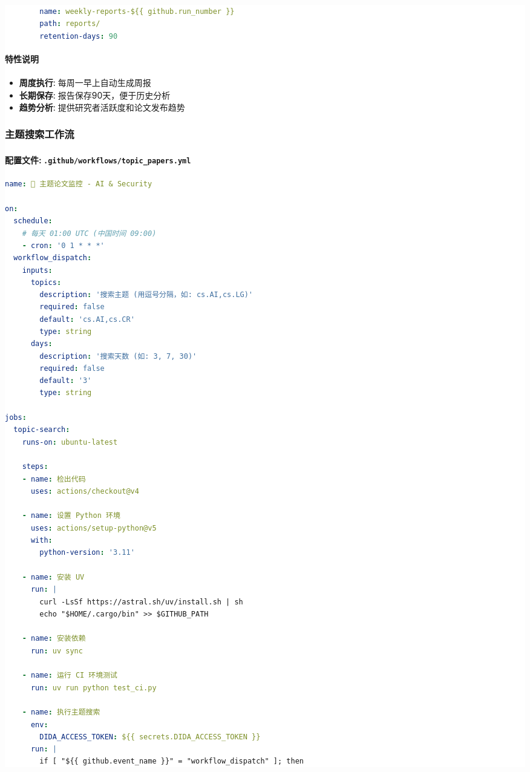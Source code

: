 ```yaml
        name: weekly-reports-${{ github.run_number }}
        path: reports/
        retention-days: 90
```

#### 特性说明
- **周度执行**: 每周一早上自动生成周报
- **长期保存**: 报告保存90天，便于历史分析
- **趋势分析**: 提供研究者活跃度和论文发布趋势

### 主题搜索工作流

#### 配置文件: `.github/workflows/topic_papers.yml`

```yaml
name: 🎯 主题论文监控 - AI & Security

on:
  schedule:
    # 每天 01:00 UTC (中国时间 09:00)
    - cron: '0 1 * * *'
  workflow_dispatch:
    inputs:
      topics:
        description: '搜索主题 (用逗号分隔，如: cs.AI,cs.LG)'
        required: false
        default: 'cs.AI,cs.CR'
        type: string
      days:
        description: '搜索天数 (如: 3, 7, 30)'
        required: false
        default: '3'
        type: string

jobs:
  topic-search:
    runs-on: ubuntu-latest
    
    steps:
    - name: 检出代码
      uses: actions/checkout@v4
      
    - name: 设置 Python 环境
      uses: actions/setup-python@v5
      with:
        python-version: '3.11'
        
    - name: 安装 UV
      run: |
        curl -LsSf https://astral.sh/uv/install.sh | sh
        echo "$HOME/.cargo/bin" >> $GITHUB_PATH
        
    - name: 安装依赖
      run: uv sync
      
    - name: 运行 CI 环境测试
      run: uv run python test_ci.py
      
    - name: 执行主题搜索
      env:
        DIDA_ACCESS_TOKEN: ${{ secrets.DIDA_ACCESS_TOKEN }}
      run: |
        if [ "${{ github.event_name }}" = "workflow_dispatch" ]; then
```